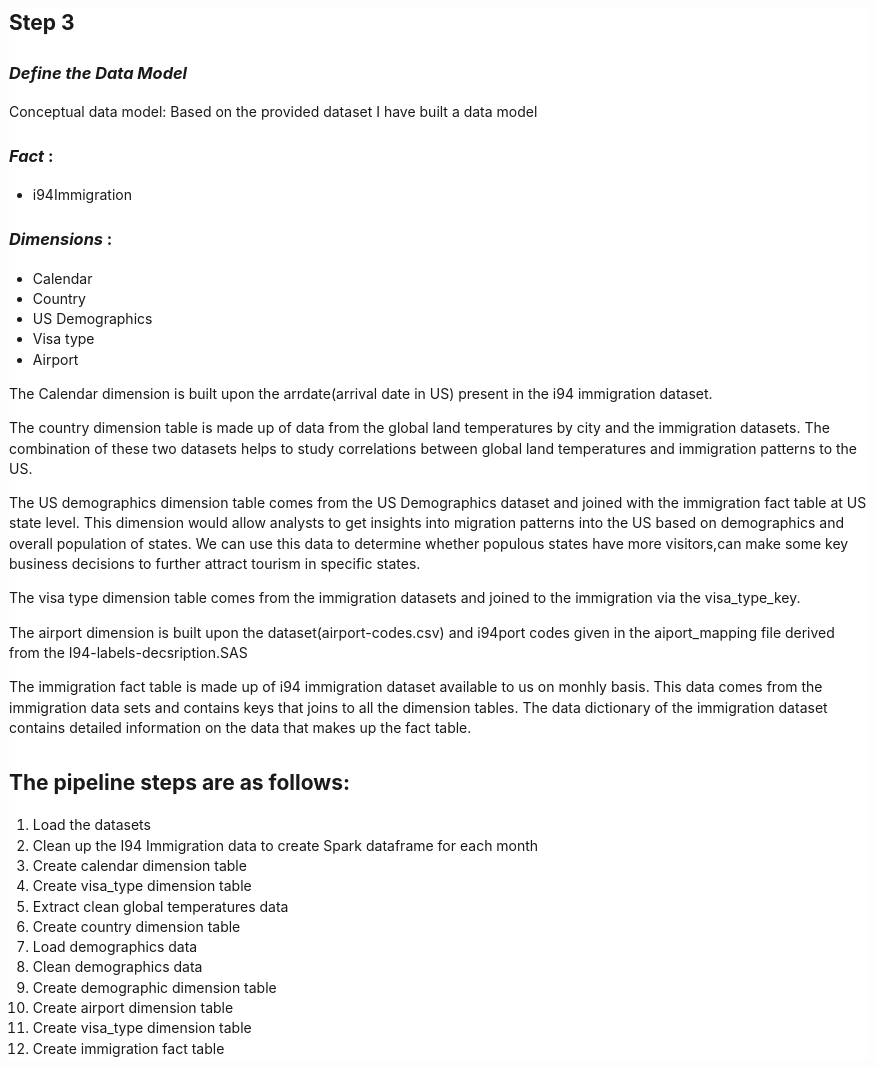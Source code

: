 ## **Step 3**
### *Define the Data Model*
Conceptual data model: Based on the provided dataset I have built a data model

### *Fact* :
- i94Immigration
### *Dimensions* : 
- Calendar
- Country
- US Demographics
- Visa type
- Airport

The Calendar dimension is built upon the arrdate(arrival date in US) present in the i94 immigration dataset.

The country dimension table is made up of data from the global land temperatures by city and the immigration datasets.
The combination of these two datasets helps to study correlations between global land temperatures and immigration patterns to the US.

The US demographics dimension table comes from the US Demographics dataset and joined with the immigration fact table at US state level.
This dimension would allow analysts to get insights into migration patterns into the US based on demographics and overall population of states.
We can use this data to determine whether populous states have more visitors,can make some key business decisions to further attract tourism in specific states.

The visa type dimension table comes from the immigration datasets and joined to the immigration via the visa_type_key.

The airport dimension is built upon the dataset(airport-codes.csv) and  i94port codes given in the aiport_mapping file derived from the I94-labels-decsription.SAS

The immigration fact table is made up of i94 immigration dataset available to us on monhly basis.
This data comes from the immigration data sets and contains keys that joins to all the dimension tables. 
The data dictionary of the immigration dataset contains detailed information on the data that makes up the fact table.

## The pipeline steps are as follows:

 1. Load the datasets
 2. Clean up the I94 Immigration data to create Spark dataframe for each month
 3. Create calendar dimension table
 4. Create visa_type dimension table
 5. Extract clean global temperatures data
 6. Create country dimension table
 7. Load demographics data
 8. Clean demographics data
 9. Create demographic dimension table
 10. Create airport dimension table
 11. Create visa_type dimension table
 12. Create immigration fact table
 